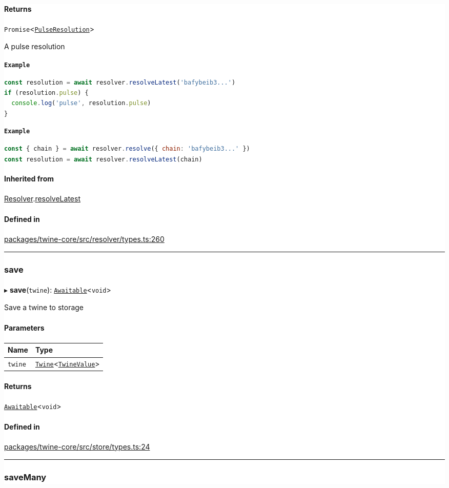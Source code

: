 #### Returns

`Promise`\<[`PulseResolution`](../modules.md#pulseresolution)\>

A pulse resolution

**`Example`**

```js
const resolution = await resolver.resolveLatest('bafybeib3...')
if (resolution.pulse) {
  console.log('pulse', resolution.pulse)
}
```

**`Example`**

```js
const { chain } = await resolver.resolve({ chain: 'bafybeib3...' })
const resolution = await resolver.resolveLatest(chain)
```

#### Inherited from

[Resolver](Resolver.md).[resolveLatest](Resolver.md#resolvelatest)

#### Defined in

[packages/twine-core/src/resolver/types.ts:260](https://github.com/twine-protocol/twine-js/blob/1ea91a0/packages/twine-core/src/resolver/types.ts#L260)

___

### save

▸ **save**(`twine`): [`Awaitable`](../modules.md#awaitable)\<`void`\>

Save a twine to storage

#### Parameters

| Name | Type |
| :------ | :------ |
| `twine` | [`Twine`](../classes/Twine.md)\<[`TwineValue`](../modules.md#twinevalue)\> |

#### Returns

[`Awaitable`](../modules.md#awaitable)\<`void`\>

#### Defined in

[packages/twine-core/src/store/types.ts:24](https://github.com/twine-protocol/twine-js/blob/1ea91a0/packages/twine-core/src/store/types.ts#L24)

___

### saveMany
